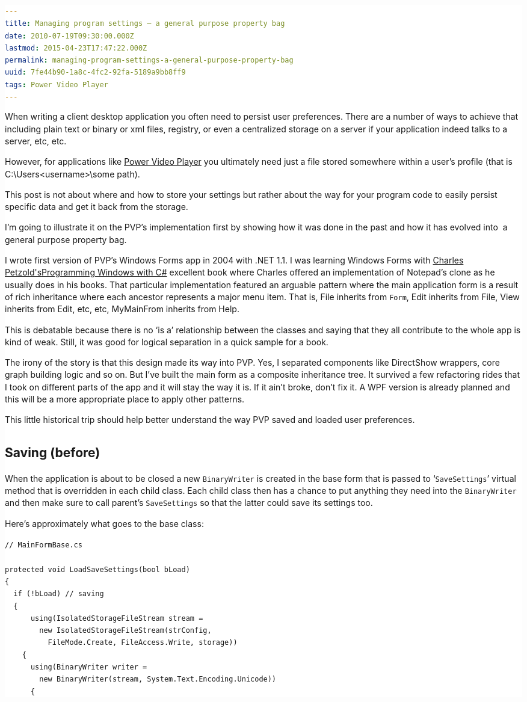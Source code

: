 ```yaml
---
title: Managing program settings – a general purpose property bag
date: 2010-07-19T09:30:00.000Z
lastmod: 2015-04-23T17:47:22.000Z
permalink: managing-program-settings-a-general-purpose-property-bag
uuid: 7fe44b90-1a8c-4fc2-92fa-5189a9bb8ff9
tags: Power Video Player
---
```


When writing a client desktop application you often need to persist user preferences. There are a number of ways to achieve that including plain text or binary or xml files, registry, or even a centralized storage on a server if your application indeed talks to a server, etc, etc.

However, for applications like [Power Video Player](http://pvp.codeplex.com/) you ultimately need just a file stored somewhere within a user’s profile (that is C:\Users\<username>\some path).

This post is not about where and how to store your settings but rather about the way for your program code to easily persist specific data and get it back from the storage.

I’m going to illustrate it on the PVP’s implementation first by showing how it was done in the past and how it has evolved into  a general purpose property bag.

I wrote first version of PVP’s Windows Forms app in 2004 with .NET 1.1\. I was learning Windows Forms with [Charles Petzold's](http://www.charlespetzold.com/)[Programming Windows with C#](http://www.charlespetzold.com/pwcs/index.html) excellent book where Charles offered an implementation of Notepad’s clone as he usually does in his books. That particular implementation featured an arguable pattern where the main application form is a result of rich inheritance where each ancestor represents a major menu item. That is, File inherits from `Form`, Edit inherits from File, View inherits from Edit, etc, etc, MyMainFrom inherits from Help.

This is debatable because there is no ‘is a’ relationship between the classes and saying that they all contribute to the whole app is kind of weak. Still, it was good for logical separation in a quick sample for a book.

The irony of the story is that this design made its way into PVP. Yes, I separated components like DirectShow wrappers, core graph building logic and so on. But I’ve built the main form as a composite inheritance tree. It survived a few refactoring rides that I took on different parts of the app and it will stay the way it is. If it ain’t broke, don’t fix it. A WPF version is already planned and this will be a more appropriate place to apply other patterns.

This little historical trip should help better understand the way PVP saved and loaded user preferences.

## Saving (before)

When the application is about to be closed a new `BinaryWriter` is created in the base form that is passed to ‘`SaveSettings`’ virtual method that is overridden in each child class. Each child class then has a chance to put anything they need into the `BinaryWriter` and then make sure to call parent’s `SaveSettings` so that the latter could save its settings too.

Here’s approximately what goes to the base class:

```
// MainFormBase.cs

protected void LoadSaveSettings(bool bLoad) 
{ 
  if (!bLoad) // saving 
  { 
      using(IsolatedStorageFileStream stream = 
        new IsolatedStorageFileStream(strConfig, 
          FileMode.Create, FileAccess.Write, storage)) 
    { 
      using(BinaryWriter writer = 
        new BinaryWriter(stream, System.Text.Encoding.Unicode)) 
      { 
```